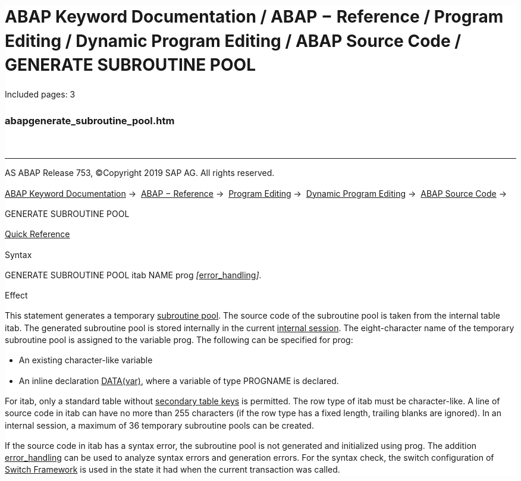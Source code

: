 # ABAP Keyword Documentation / ABAP − Reference / Program Editing / Dynamic Program Editing / ABAP Source Code / GENERATE SUBROUTINE POOL

Included pages: 3


### abapgenerate_subroutine_pool.htm

  

* * *

AS ABAP Release 753, ©Copyright 2019 SAP AG. All rights reserved.

[ABAP Keyword Documentation](https://help.sap.com/doc/abapdocu_753_index_htm/7.53/en-US/abenabap.htm) →  [ABAP − Reference](https://help.sap.com/doc/abapdocu_753_index_htm/7.53/en-US/abenabap_reference.htm) →  [Program Editing](https://help.sap.com/doc/abapdocu_753_index_htm/7.53/en-US/abenprogram_editing.htm) →  [Dynamic Program Editing](https://help.sap.com/doc/abapdocu_753_index_htm/7.53/en-US/abenabap_language_dynamic.htm) →  [ABAP Source Code](https://help.sap.com/doc/abapdocu_753_index_htm/7.53/en-US/abenabap_generic_program.htm) → 

GENERATE SUBROUTINE POOL

[Quick Reference](https://help.sap.com/doc/abapdocu_753_index_htm/7.53/en-US/abapgenerate_shortref.htm)

Syntax

GENERATE SUBROUTINE POOL itab NAME prog *\[*[error\_handling](https://help.sap.com/doc/abapdocu_753_index_htm/7.53/en-US/abapgenerate_subr_error_handling.htm)*\]*.

Effect

This statement generates a temporary [subroutine pool](https://help.sap.com/doc/abapdocu_753_index_htm/7.53/en-US/abensubroutine_pool_glosry.htm "Glossary Entry"). The source code of the subroutine pool is taken from the internal table itab. The generated subroutine pool is stored internally in the current [internal session](https://help.sap.com/doc/abapdocu_753_index_htm/7.53/en-US/abeninternal_session_glosry.htm "Glossary Entry"). The eight-character name of the temporary subroutine pool is assigned to the variable prog. The following can be specified for prog:

-   An existing character-like variable
    
-   An inline declaration [DATA(var)](https://help.sap.com/doc/abapdocu_753_index_htm/7.53/en-US/abendata_inline.htm), where a variable of type PROGNAME is declared.
    

For itab, only a standard table without [secondary table keys](https://help.sap.com/doc/abapdocu_753_index_htm/7.53/en-US/abensecondary_table_key_glosry.htm "Glossary Entry") is permitted. The row type of itab must be character-like. A line of source code in itab can have no more than 255 characters (if the row type has a fixed length, trailing blanks are ignored). In an internal session, a maximum of 36 temporary subroutine pools can be created.

If the source code in itab has a syntax error, the subroutine pool is not generated and initialized using prog. The addition [error\_handling](https://help.sap.com/doc/abapdocu_753_index_htm/7.53/en-US/abapgenerate_subr_error_handling.htm) can be used to analyze syntax errors and generation errors. For the syntax check, the switch configuration of [Switch Framework](https://help.sap.com/doc/abapdocu_753_index_htm/7.53/en-US/abenswitch_german_glosry.htm "Glossary Entry") is used in the state it had when the current transaction was called.

